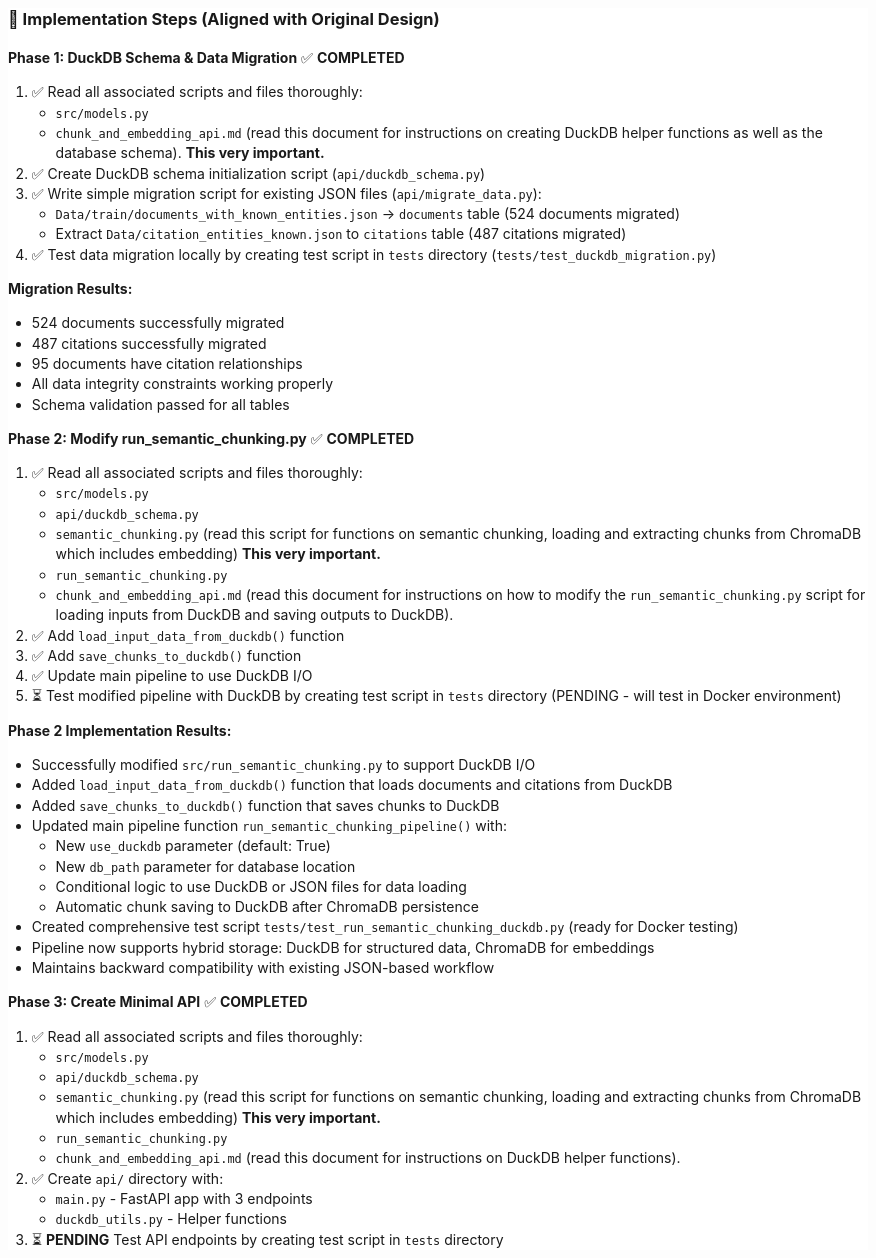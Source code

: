 
### **🔧 Implementation Steps (Aligned with Original Design)**

**Phase 1: DuckDB Schema & Data Migration** ✅ **COMPLETED**
1. ✅ Read all associated scripts and files thoroughly:
    - `src/models.py`
    - `chunk_and_embedding_api.md` (read this document for instructions on creating DuckDB helper functions as well as the database schema). **This very important.**
2. ✅ Create DuckDB schema initialization script (`api/duckdb_schema.py`)
3. ✅ Write simple migration script for existing JSON files (`api/migrate_data.py`):
   - `Data/train/documents_with_known_entities.json` → `documents` table (524 documents migrated)
   - Extract `Data/citation_entities_known.json` to `citations` table (487 citations migrated)
4. ✅ Test data migration locally by creating test script in `tests` directory (`tests/test_duckdb_migration.py`)

**Migration Results:**
- 524 documents successfully migrated
- 487 citations successfully migrated  
- 95 documents have citation relationships
- All data integrity constraints working properly
- Schema validation passed for all tables

**Phase 2: Modify run_semantic_chunking.py** ✅ **COMPLETED**
1. ✅ Read all associated scripts and files thoroughly:
    - `src/models.py`
    - `api/duckdb_schema.py`
    - `semantic_chunking.py` (read this script for functions on semantic chunking, loading and extracting chunks from ChromaDB which includes embedding) **This very important.**
    - `run_semantic_chunking.py`
    - `chunk_and_embedding_api.md` (read this document for instructions on how to modify the `run_semantic_chunking.py` script for loading inputs from DuckDB and saving outputs to DuckDB).
2. ✅ Add `load_input_data_from_duckdb()` function
3. ✅ Add `save_chunks_to_duckdb()` function
4. ✅ Update main pipeline to use DuckDB I/O
5. ⏳ Test modified pipeline with DuckDB by creating test script in `tests` directory (PENDING - will test in Docker environment)

**Phase 2 Implementation Results:**
- Successfully modified `src/run_semantic_chunking.py` to support DuckDB I/O
- Added `load_input_data_from_duckdb()` function that loads documents and citations from DuckDB
- Added `save_chunks_to_duckdb()` function that saves chunks to DuckDB 
- Updated main pipeline function `run_semantic_chunking_pipeline()` with:
  - New `use_duckdb` parameter (default: True)
  - New `db_path` parameter for database location
  - Conditional logic to use DuckDB or JSON files for data loading
  - Automatic chunk saving to DuckDB after ChromaDB persistence
- Created comprehensive test script `tests/test_run_semantic_chunking_duckdb.py` (ready for Docker testing)
- Pipeline now supports hybrid storage: DuckDB for structured data, ChromaDB for embeddings
- Maintains backward compatibility with existing JSON-based workflow

**Phase 3: Create Minimal API** ✅ **COMPLETED**
1. ✅ Read all associated scripts and files thoroughly:
    - `src/models.py`
    - `api/duckdb_schema.py`
    - `semantic_chunking.py` (read this script for functions on semantic chunking, loading and extracting chunks from ChromaDB which includes embedding) **This very important.**
    - `run_semantic_chunking.py`
    - `chunk_and_embedding_api.md` (read this document for instructions on  DuckDB helper functions).
2. ✅ Create `api/` directory with:
   - `main.py` - FastAPI app with 3 endpoints
   - `duckdb_utils.py` - Helper functions
3. ⏳ **PENDING** Test API endpoints by creating test script in `tests` directory
